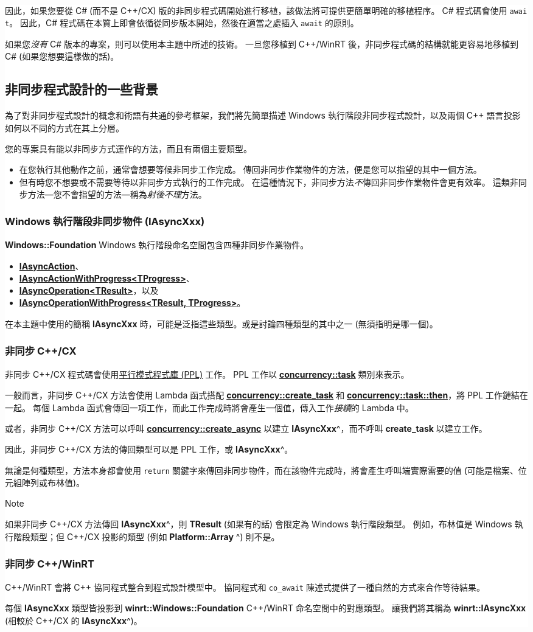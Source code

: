 因此，如果您要從 C# (而不是 C++/CX) 版的非同步程式碼開始進行移植，該做法將可提供更簡單明確的移植程序。 C# 程式碼會使用 `await`。 因此，C# 程式碼在本質上即會依循從同步版本開始，然後在適當之處插入 `await` 的原則。

如果您*沒有* C# 版本的專案，則可以使用本主題中所述的技術。 一旦您移植到 C++/WinRT 後，非同步程式碼的結構就能更容易地移植到 C# (如果您想要這樣做的話)。

## <a name="some-background-in-asynchronous-programming"></a>非同步程式設計的一些背景

為了對非同步程式設計的概念和術語有共通的參考框架，我們將先簡單描述 Windows 執行階段非同步程式設計，以及兩個 C++ 語言投影如何以不同的方式在其上分層。

您的專案具有能以非同步方式運作的方法，而且有兩個主要類型。

- 在您執行其他動作之前，通常會想要等候非同步工作完成。 傳回非同步作業物件的方法，便是您可以指望的其中一個方法。
- 但有時您不想要或不需要等待以非同步方式執行的工作完成。 在這種情況下，非同步方法*不*傳回非同步作業物件會更有效率。 這類非同步方法&mdash;您不會指望的方法&mdash;稱為*射後不理*方法。

### <a name="windows-runtime-async-objects-iasyncxxx"></a>Windows 執行階段非同步物件 (**IAsyncXxx**)

**Windows::Foundation** Windows 執行階段命名空間包含四種非同步作業物件。

- [**IAsyncAction**](/uwp/api/windows.foundation.iasyncaction)、
- [**IAsyncActionWithProgress&lt;TProgress&gt;**](/uwp/api/windows.foundation.iasyncactionwithprogress-1)、
- [**IAsyncOperation&lt;TResult&gt;**](/uwp/api/windows.foundation.iasyncoperation-1)，以及
- [**IAsyncOperationWithProgress&lt;TResult, TProgress&gt;**](/uwp/api/windows.foundation.iasyncoperationwithprogress-2)。

在本主題中使用的簡稱 **IAsyncXxx** 時，可能是泛指這些類型。或是討論四種類型的其中之一 (無須指明是哪一個)。

### <a name="ccx-async"></a>非同步 C++/CX

非同步 C++/CX 程式碼會使用[平行模式程式庫 (PPL)](/cpp/parallel/concrt/parallel-patterns-library-ppl) 工作。 PPL 工作以 [**concurrency::task**](/cpp/parallel/concrt/reference/task-class) 類別來表示。

一般而言，非同步 C++/CX 方法會使用 Lambda 函式搭配 [**concurrency::create_task**](/cpp/parallel/concrt/reference/concurrency-namespace-functions#create_task) 和 [**concurrency::task::then**](/cpp/parallel/concrt/reference/task-class#then)，將 PPL 工作鏈結在一起。 每個 Lambda 函式會傳回一項工作，而此工作完成時將會產生一個值，傳入工作*接續*的 Lambda 中。

或者，非同步 C++/CX 方法可以呼叫 [**concurrency::create_async**](/cpp/parallel/concrt/reference/concurrency-namespace-functions#create_async) 以建立 **IAsyncXxx**\^，而不呼叫 **create_task** 以建立工作。

因此，非同步 C++/CX 方法的傳回類型可以是 PPL 工作，或 **IAsyncXxx**\^。

無論是何種類型，方法本身都會使用 `return` 關鍵字來傳回非同步物件，而在該物件完成時，將會產生呼叫端實際需要的值 (可能是檔案、位元組陣列或布林值)。

> [!NOTE]
> 如果非同步 C++/CX 方法傳回 **IAsyncXxx**\^，則 **TResult** (如果有的話) 會限定為 Windows 執行階段類型。 例如，布林值是 Windows 執行階段類型；但 C++/CX 投影的類型 (例如 **Platform::Array<byte>** ^) 則不是。

### <a name="cwinrt-async"></a>非同步 C++/WinRT

C++/WinRT 會將 C++ 協同程式整合到程式設計模型中。 協同程式和 `co_await` 陳述式提供了一種自然的方式來合作等待結果。

每個 **IAsyncXxx** 類型皆投影到 **winrt::Windows::Foundation** C++/WinRT 命名空間中的對應類型。 讓我們將其稱為 **winrt::IAsyncXxx** (相較於 C++/CX 的 **IAsyncXxx**\^)。
